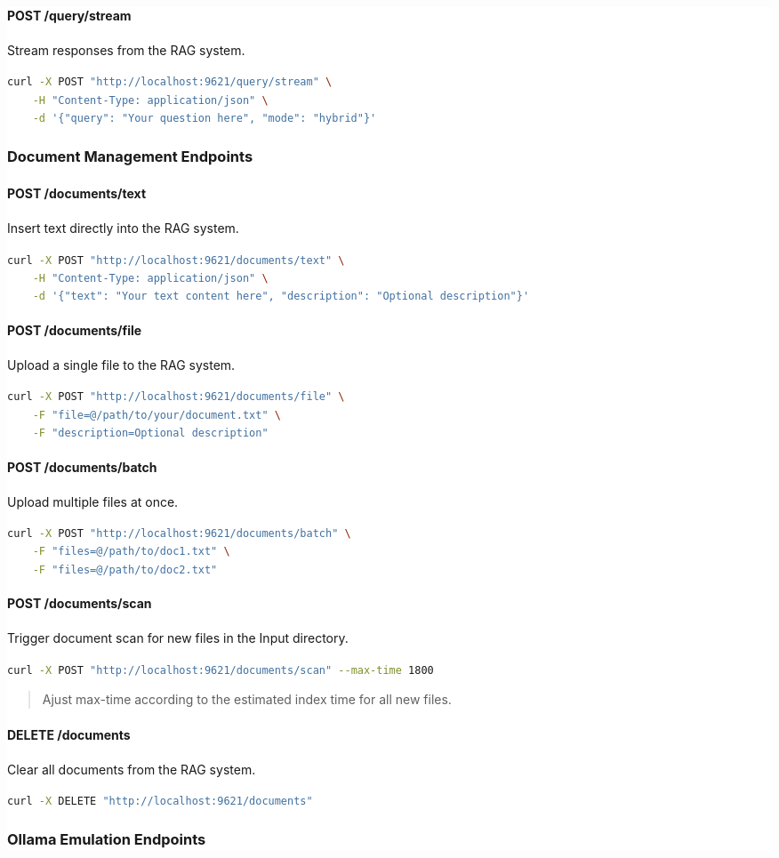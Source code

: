 #### POST /query/stream
Stream responses from the RAG system.

```bash
curl -X POST "http://localhost:9621/query/stream" \
    -H "Content-Type: application/json" \
    -d '{"query": "Your question here", "mode": "hybrid"}'
```

### Document Management Endpoints

#### POST /documents/text
Insert text directly into the RAG system.

```bash
curl -X POST "http://localhost:9621/documents/text" \
    -H "Content-Type: application/json" \
    -d '{"text": "Your text content here", "description": "Optional description"}'
```

#### POST /documents/file
Upload a single file to the RAG system.

```bash
curl -X POST "http://localhost:9621/documents/file" \
    -F "file=@/path/to/your/document.txt" \
    -F "description=Optional description"
```

#### POST /documents/batch
Upload multiple files at once.

```bash
curl -X POST "http://localhost:9621/documents/batch" \
    -F "files=@/path/to/doc1.txt" \
    -F "files=@/path/to/doc2.txt"
```

#### POST /documents/scan

Trigger document scan for new files in the Input directory.

```bash
curl -X POST "http://localhost:9621/documents/scan" --max-time 1800
```

> Ajust max-time according to the estimated index time  for all new files.

#### DELETE /documents

Clear all documents from the RAG system.

```bash
curl -X DELETE "http://localhost:9621/documents"
```

### Ollama Emulation Endpoints
